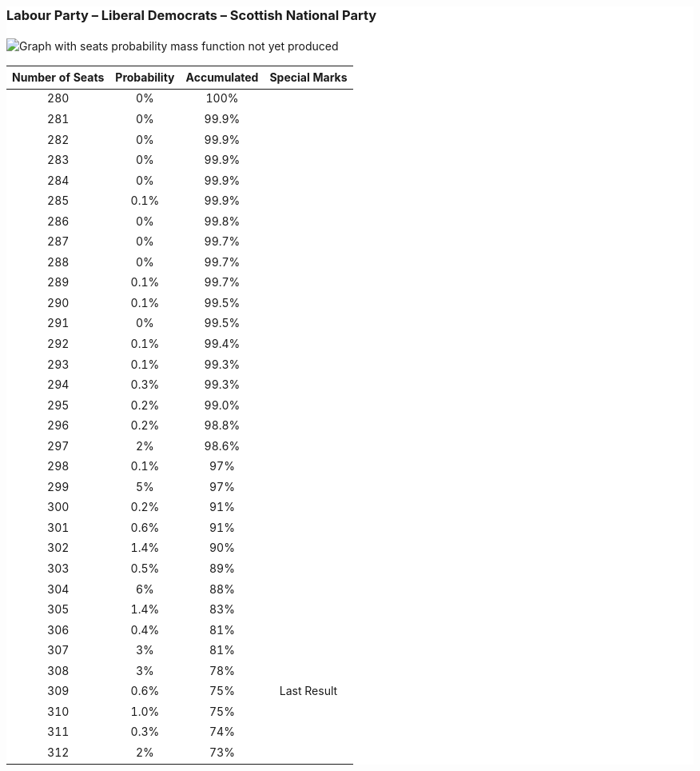 ### Labour Party – Liberal Democrats – Scottish National Party

![Graph with seats probability mass function not yet produced](2018-08-29-YouGov-coalitions-seats-pmf-lab–libdem–snp.png "Seats Probability Mass Function")

| Number of Seats | Probability | Accumulated | Special Marks |
|:---------------:|:-----------:|:-----------:|:-------------:|
| 280 | 0% | 100% |  |
| 281 | 0% | 99.9% |  |
| 282 | 0% | 99.9% |  |
| 283 | 0% | 99.9% |  |
| 284 | 0% | 99.9% |  |
| 285 | 0.1% | 99.9% |  |
| 286 | 0% | 99.8% |  |
| 287 | 0% | 99.7% |  |
| 288 | 0% | 99.7% |  |
| 289 | 0.1% | 99.7% |  |
| 290 | 0.1% | 99.5% |  |
| 291 | 0% | 99.5% |  |
| 292 | 0.1% | 99.4% |  |
| 293 | 0.1% | 99.3% |  |
| 294 | 0.3% | 99.3% |  |
| 295 | 0.2% | 99.0% |  |
| 296 | 0.2% | 98.8% |  |
| 297 | 2% | 98.6% |  |
| 298 | 0.1% | 97% |  |
| 299 | 5% | 97% |  |
| 300 | 0.2% | 91% |  |
| 301 | 0.6% | 91% |  |
| 302 | 1.4% | 90% |  |
| 303 | 0.5% | 89% |  |
| 304 | 6% | 88% |  |
| 305 | 1.4% | 83% |  |
| 306 | 0.4% | 81% |  |
| 307 | 3% | 81% |  |
| 308 | 3% | 78% |  |
| 309 | 0.6% | 75% | Last Result |
| 310 | 1.0% | 75% |  |
| 311 | 0.3% | 74% |  |
| 312 | 2% | 73% |  |
